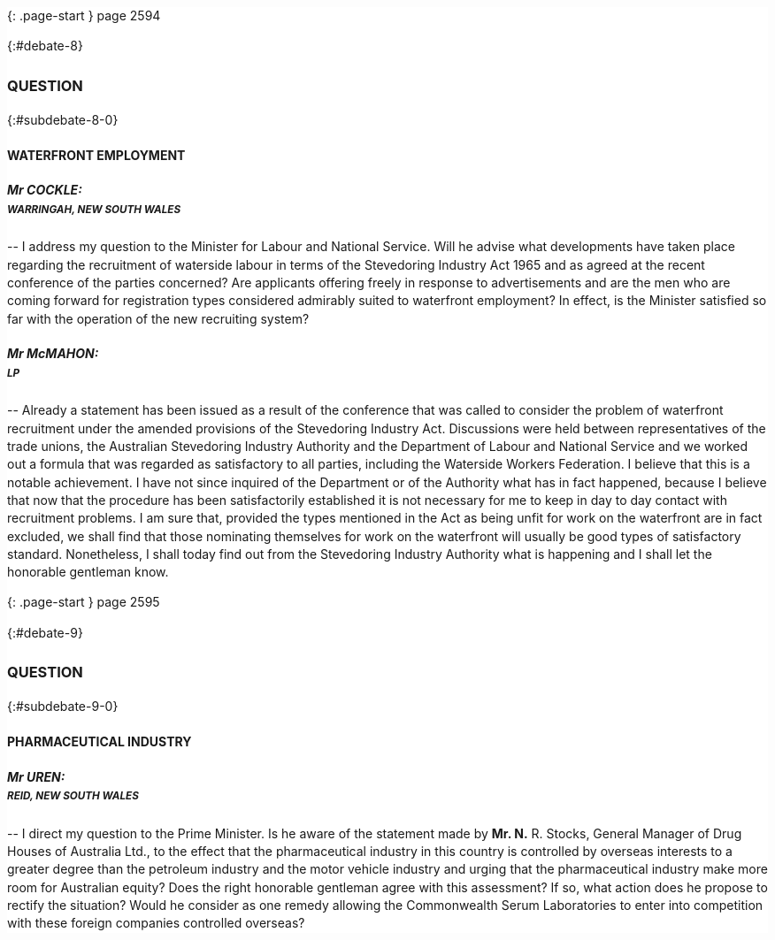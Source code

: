 {: .page-start }
page 2594

{:#debate-8}
### QUESTION

{:#subdebate-8-0}
#### WATERFRONT EMPLOYMENT

##### Mr COCKLE:<br><small class="text-muted">WARRINGAH, NEW SOUTH WALES</small>

-- I address my question to the Minister for Labour and National Service. Will he advise what developments have taken place regarding the recruitment of waterside labour in terms of the Stevedoring Industry Act 1965 and as agreed at the recent conference of the parties concerned? Are applicants offering freely in response to advertisements and are the men who are coming forward for registration types considered admirably suited to waterfront employment? In effect, is the Minister satisfied so far with the operation of the new recruiting system? 

##### Mr McMAHON:<br><small class="text-muted">LP</small>

-- Already a statement has been issued as a result of the conference that was called to consider the problem of waterfront recruitment under the amended provisions of the Stevedoring Industry Act. Discussions were held between representatives of the trade unions, the Australian Stevedoring Industry Authority and the Department of Labour and National Service and we worked out a formula that was regarded as satisfactory to all parties, including the Waterside Workers Federation. I believe that this is a notable achievement. I have not since inquired of the Department or of the Authority what has in fact happened, because I believe that now that the procedure has been satisfactorily established it is not necessary for me to keep in day to day contact with recruitment problems. I am sure that, provided the types mentioned in the Act as being unfit for work on the waterfront are in fact excluded, we shall find that those nominating themselves for work on the waterfront will usually be good types of satisfactory standard. Nonetheless, I shall today find out from the Stevedoring Industry Authority what is happening and I shall let the honorable gentleman know. 

{: .page-start }
page 2595

{:#debate-9}
### QUESTION

{:#subdebate-9-0}
#### PHARMACEUTICAL INDUSTRY

##### Mr UREN:<br><small class="text-muted">REID, NEW SOUTH WALES</small>

-- I direct my question to the Prime Minister. Is he aware of the statement made by  **Mr. N.**  R. Stocks, General Manager of Drug Houses of Australia Ltd., to the effect that the pharmaceutical industry in this country is controlled by overseas interests to a greater degree than the petroleum industry and the motor vehicle industry and urging that the pharmaceutical industry make more room for Australian equity? Does the right honorable gentleman agree with this assessment? If so, what action does he propose to rectify the situation? Would he consider as one remedy allowing the Commonwealth Serum Laboratories to enter into competition with these foreign companies controlled overseas? 

